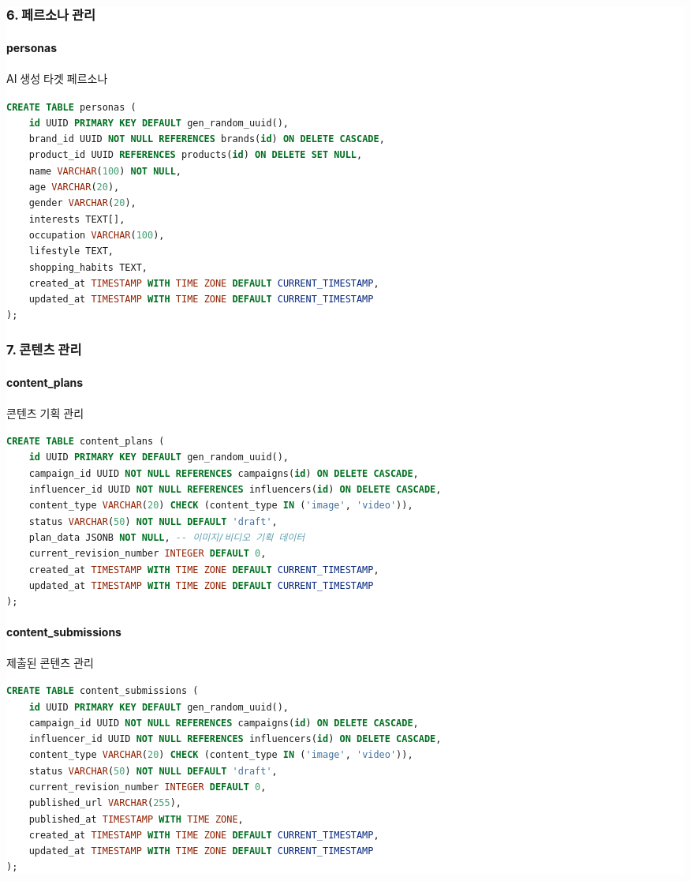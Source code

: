### 6. 페르소나 관리

#### personas

AI 생성 타겟 페르소나

```sql
CREATE TABLE personas (
    id UUID PRIMARY KEY DEFAULT gen_random_uuid(),
    brand_id UUID NOT NULL REFERENCES brands(id) ON DELETE CASCADE,
    product_id UUID REFERENCES products(id) ON DELETE SET NULL,
    name VARCHAR(100) NOT NULL,
    age VARCHAR(20),
    gender VARCHAR(20),
    interests TEXT[],
    occupation VARCHAR(100),
    lifestyle TEXT,
    shopping_habits TEXT,
    created_at TIMESTAMP WITH TIME ZONE DEFAULT CURRENT_TIMESTAMP,
    updated_at TIMESTAMP WITH TIME ZONE DEFAULT CURRENT_TIMESTAMP
);
```

### 7. 콘텐츠 관리

#### content_plans

콘텐츠 기획 관리

```sql
CREATE TABLE content_plans (
    id UUID PRIMARY KEY DEFAULT gen_random_uuid(),
    campaign_id UUID NOT NULL REFERENCES campaigns(id) ON DELETE CASCADE,
    influencer_id UUID NOT NULL REFERENCES influencers(id) ON DELETE CASCADE,
    content_type VARCHAR(20) CHECK (content_type IN ('image', 'video')),
    status VARCHAR(50) NOT NULL DEFAULT 'draft',
    plan_data JSONB NOT NULL, -- 이미지/비디오 기획 데이터
    current_revision_number INTEGER DEFAULT 0,
    created_at TIMESTAMP WITH TIME ZONE DEFAULT CURRENT_TIMESTAMP,
    updated_at TIMESTAMP WITH TIME ZONE DEFAULT CURRENT_TIMESTAMP
);
```

#### content_submissions

제출된 콘텐츠 관리

```sql
CREATE TABLE content_submissions (
    id UUID PRIMARY KEY DEFAULT gen_random_uuid(),
    campaign_id UUID NOT NULL REFERENCES campaigns(id) ON DELETE CASCADE,
    influencer_id UUID NOT NULL REFERENCES influencers(id) ON DELETE CASCADE,
    content_type VARCHAR(20) CHECK (content_type IN ('image', 'video')),
    status VARCHAR(50) NOT NULL DEFAULT 'draft',
    current_revision_number INTEGER DEFAULT 0,
    published_url VARCHAR(255),
    published_at TIMESTAMP WITH TIME ZONE,
    created_at TIMESTAMP WITH TIME ZONE DEFAULT CURRENT_TIMESTAMP,
    updated_at TIMESTAMP WITH TIME ZONE DEFAULT CURRENT_TIMESTAMP
);
```
